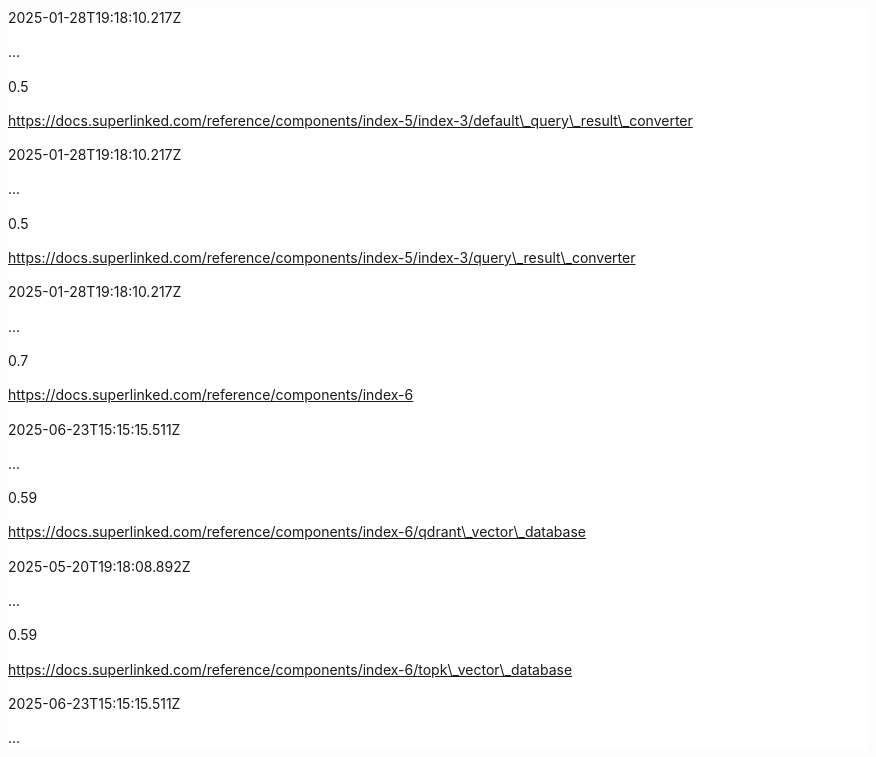 <lastmod>2025-01-28T19:18:10.217Z</lastmod>

...

</url>

<url>

<priority>0.5</priority>

<loc>https://docs.superlinked.com/reference/components/index-5/index-3/default\_query\_result\_converter</loc>

<lastmod>2025-01-28T19:18:10.217Z</lastmod>

...

</url>

<url>

<priority>0.5</priority>

<loc>https://docs.superlinked.com/reference/components/index-5/index-3/query\_result\_converter</loc>

<lastmod>2025-01-28T19:18:10.217Z</lastmod>

...

</url>

<url>

<priority>0.7</priority>

<loc>https://docs.superlinked.com/reference/components/index-6</loc>

<lastmod>2025-06-23T15:15:15.511Z</lastmod>

...

</url>

<url>

<priority>0.59</priority>

<loc>https://docs.superlinked.com/reference/components/index-6/qdrant\_vector\_database</loc>

<lastmod>2025-05-20T19:18:08.892Z</lastmod>

...

</url>

<url>

<priority>0.59</priority>

<loc>https://docs.superlinked.com/reference/components/index-6/topk\_vector\_database</loc>

<lastmod>2025-06-23T15:15:15.511Z</lastmod>

...
